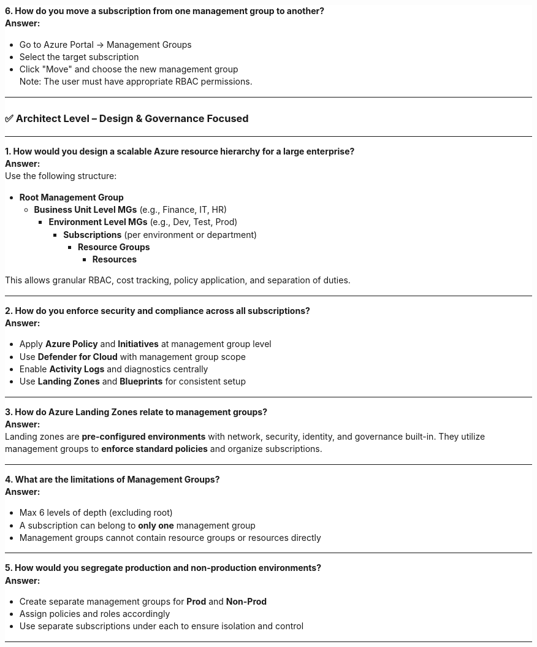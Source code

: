 **6. How do you move a subscription from one management group to another?**  
**Answer:**  
- Go to Azure Portal → Management Groups  
- Select the target subscription  
- Click "Move" and choose the new management group  
Note: The user must have appropriate RBAC permissions.

---

### ✅ **Architect Level – Design & Governance Focused**

---

**1. How would you design a scalable Azure resource hierarchy for a large enterprise?**  
**Answer:**  
Use the following structure:
- **Root Management Group**
  - **Business Unit Level MGs** (e.g., Finance, IT, HR)
    - **Environment Level MGs** (e.g., Dev, Test, Prod)
      - **Subscriptions** (per environment or department)
        - **Resource Groups**
          - **Resources**

This allows granular RBAC, cost tracking, policy application, and separation of duties.

---

**2. How do you enforce security and compliance across all subscriptions?**  
**Answer:**  
- Apply **Azure Policy** and **Initiatives** at management group level  
- Use **Defender for Cloud** with management group scope  
- Enable **Activity Logs** and diagnostics centrally  
- Use **Landing Zones** and **Blueprints** for consistent setup

---

**3. How do Azure Landing Zones relate to management groups?**  
**Answer:**  
Landing zones are **pre-configured environments** with network, security, identity, and governance built-in. They utilize management groups to **enforce standard policies** and organize subscriptions.

---

**4. What are the limitations of Management Groups?**  
**Answer:**  
- Max 6 levels of depth (excluding root)  
- A subscription can belong to **only one** management group  
- Management groups cannot contain resource groups or resources directly

---

**5. How would you segregate production and non-production environments?**  
**Answer:**  
- Create separate management groups for **Prod** and **Non-Prod**  
- Assign policies and roles accordingly  
- Use separate subscriptions under each to ensure isolation and control

---